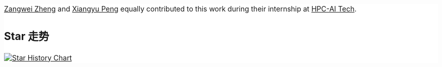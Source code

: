 [Zangwei Zheng](https://github.com/zhengzangw) and [Xiangyu Peng](https://github.com/xyupeng) equally contributed to this work during their internship at [HPC-AI Tech](https://hpc-ai.com/).

## Star 走势

[![Star History Chart](https://api.star-history.com/svg?repos=hpcaitech/Open-Sora&type=Date)](https://star-history.com/#hpcaitech/Open-Sora&Date)
